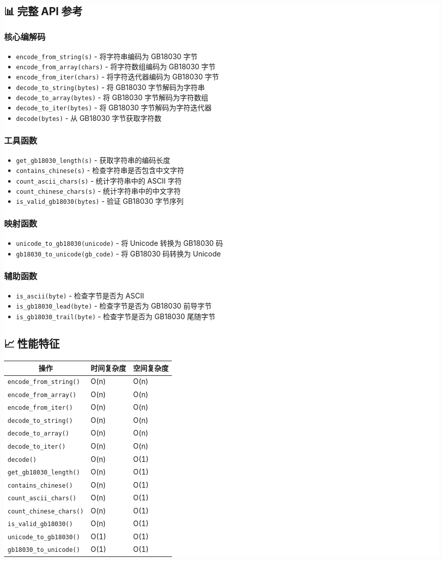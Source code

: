 ## 📊 完整 API 参考

### 核心编解码
- `encode_from_string(s)` - 将字符串编码为 GB18030 字节
- `encode_from_array(chars)` - 将字符数组编码为 GB18030 字节
- `encode_from_iter(chars)` - 将字符迭代器编码为 GB18030 字节
- `decode_to_string(bytes)` - 将 GB18030 字节解码为字符串
- `decode_to_array(bytes)` - 将 GB18030 字节解码为字符数组
- `decode_to_iter(bytes)` - 将 GB18030 字节解码为字符迭代器
- `decode(bytes)` - 从 GB18030 字节获取字符数

### 工具函数
- `get_gb18030_length(s)` - 获取字符串的编码长度
- `contains_chinese(s)` - 检查字符串是否包含中文字符
- `count_ascii_chars(s)` - 统计字符串中的 ASCII 字符
- `count_chinese_chars(s)` - 统计字符串中的中文字符
- `is_valid_gb18030(bytes)` - 验证 GB18030 字节序列

### 映射函数
- `unicode_to_gb18030(unicode)` - 将 Unicode 转换为 GB18030 码
- `gb18030_to_unicode(gb_code)` - 将 GB18030 码转换为 Unicode

### 辅助函数
- `is_ascii(byte)` - 检查字节是否为 ASCII
- `is_gb18030_lead(byte)` - 检查字节是否为 GB18030 前导字节
- `is_gb18030_trail(byte)` - 检查字节是否为 GB18030 尾随字节

## 📈 性能特征

| 操作 | 时间复杂度 | 空间复杂度 |
|------|------------|------------|
| `encode_from_string()` | O(n) | O(n) |
| `encode_from_array()` | O(n) | O(n) |
| `encode_from_iter()` | O(n) | O(n) |
| `decode_to_string()` | O(n) | O(n) |
| `decode_to_array()` | O(n) | O(n) |
| `decode_to_iter()` | O(n) | O(n) |
| `decode()` | O(n) | O(1) |
| `get_gb18030_length()` | O(n) | O(1) |
| `contains_chinese()` | O(n) | O(1) |
| `count_ascii_chars()` | O(n) | O(1) |
| `count_chinese_chars()` | O(n) | O(1) |
| `is_valid_gb18030()` | O(n) | O(1) |
| `unicode_to_gb18030()` | O(1) | O(1) |
| `gb18030_to_unicode()` | O(1) | O(1) |
